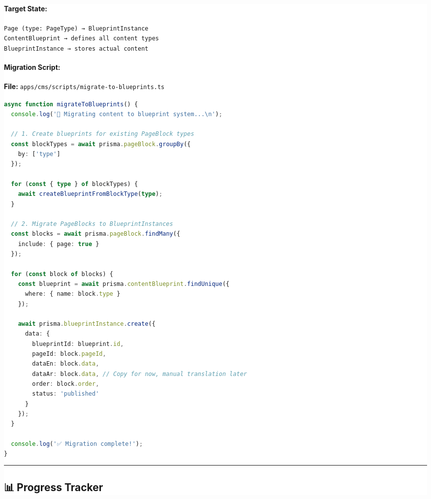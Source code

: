 #### Target State:
```
Page (type: PageType) → BlueprintInstance
ContentBlueprint → defines all content types
BlueprintInstance → stores actual content
```

#### Migration Script:

**File:** `apps/cms/scripts/migrate-to-blueprints.ts`

```typescript
async function migrateToBlueprints() {
  console.log('🔄 Migrating content to blueprint system...\n');

  // 1. Create blueprints for existing PageBlock types
  const blockTypes = await prisma.pageBlock.groupBy({
    by: ['type']
  });

  for (const { type } of blockTypes) {
    await createBlueprintFromBlockType(type);
  }

  // 2. Migrate PageBlocks to BlueprintInstances
  const blocks = await prisma.pageBlock.findMany({
    include: { page: true }
  });

  for (const block of blocks) {
    const blueprint = await prisma.contentBlueprint.findUnique({
      where: { name: block.type }
    });

    await prisma.blueprintInstance.create({
      data: {
        blueprintId: blueprint.id,
        pageId: block.pageId,
        dataEn: block.data,
        dataAr: block.data, // Copy for now, manual translation later
        order: block.order,
        status: 'published'
      }
    });
  }

  console.log('✅ Migration complete!');
}
```

---

## 📊 Progress Tracker
